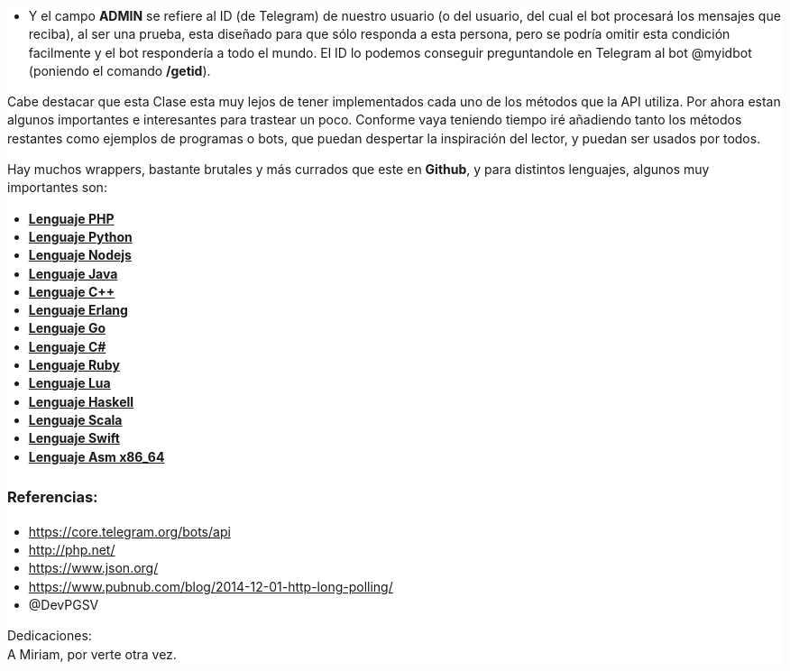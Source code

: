  - Y el campo **ADMIN** se refiere al ID (de Telegram) de nuestro usuario (o del usuario, del cual el bot procesará los mensajes que reciba), al ser una prueba, esta diseñado para que sólo responda a esta persona, pero se podría omitir esta condición facilmente y el bot respondería a todo el mundo. El ID lo podemos conseguir preguntandole en Telegram al bot @myidbot (poniendo el comando **/getid**).


Cabe destacar que esta Clase esta muy lejos de tener implementados cada uno de los métodos que la API
utiliza. Por ahora estan algunos importantes e interesantes para trastear un poco. Conforme vaya teniendo tiempo iré añadiendo tanto los métodos restantes como ejemplos de programas o bots, que puedan despertar la inspiración del lector, y puedan ser usados por todos.


Hay muchos wrappers, bastante brutales y más currados que este en **Github**, y para distintos lenguajes, algunos muy importantes son:

  - [**Lenguaje PHP**](https://github.com/php-telegram-bot/core)
  - [**Lenguaje Python**](https://github.com/python-telegram-bot/python-telegram-bot)
  - [**Lenguaje Nodejs**](https://github.com/telegraf/telegraf)
  - [**Lenguaje Java**](https://github.com/rubenlagus/TelegramBots)
  - [**Lenguaje C++**](https://github.com/reo7sp/tgbot-cpp)
  - [**Lenguaje Erlang**](https://github.com/seriyps/pe4kin)
  - [**Lenguaje Go**](https://github.com/go-telegram-bot-api/telegram-bot-api)
  - [**Lenguaje C#**](https://github.com/MrRoundRobin/telegram.bot)
  - [**Lenguaje Ruby**](https://github.com/eljojo/telegram_bot)
  - [**Lenguaje Lua**](https://github.com/wrxck/telegram-bot-lua)
  - [**Lenguaje Haskell**](https://github.com/klappvisor/haskell-telegram-api)
  - [**Lenguaje Scala**](https://github.com/mukel/telegrambot4s)
  - [**Lenguaje Swift**](https://github.com/FabrizioBrancati/SwiftyBot)
  - [**Lenguaje Asm x86_64**](https://github.com/StefanoBelli/x86_64-asm-tgbot)


### Referencias:

  - https://core.telegram.org/bots/api
  - http://php.net/
  - https://www.json.org/
  - https://www.pubnub.com/blog/2014-12-01-http-long-polling/
  - @DevPGSV


Dedicaciones:<br />
A Miriam, por verte otra vez.
